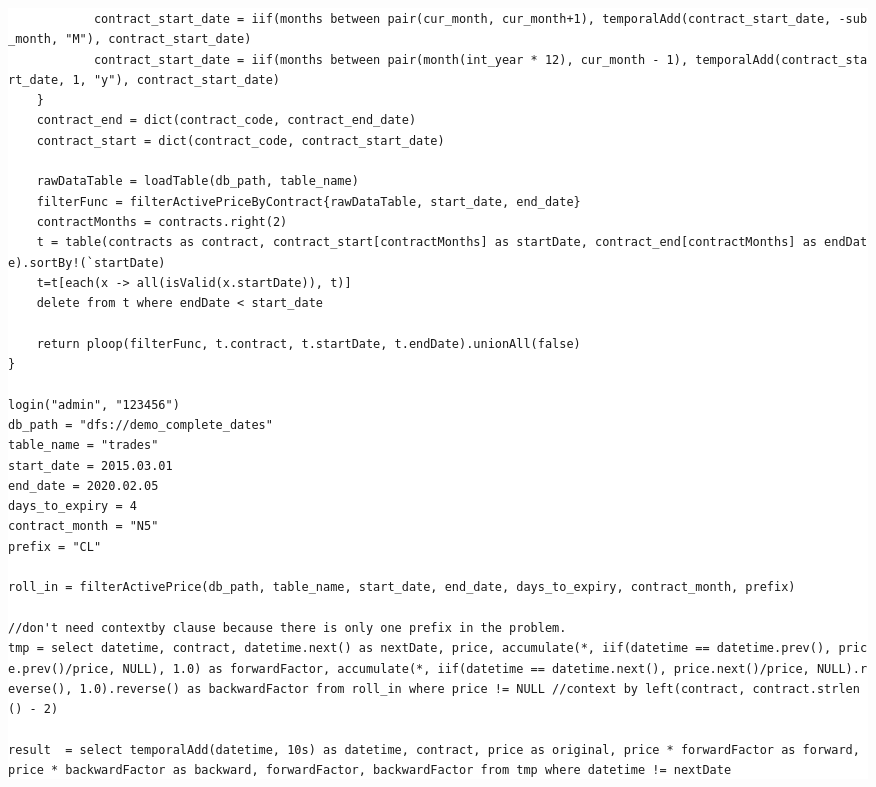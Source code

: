 ```
	    	contract_start_date = iif(months between pair(cur_month, cur_month+1), temporalAdd(contract_start_date, -sub_month, "M"), contract_start_date)
	    	contract_start_date = iif(months between pair(month(int_year * 12), cur_month - 1), temporalAdd(contract_start_date, 1, "y"), contract_start_date)
	}
	contract_end = dict(contract_code, contract_end_date)
	contract_start = dict(contract_code, contract_start_date)

	rawDataTable = loadTable(db_path, table_name) 
	filterFunc = filterActivePriceByContract{rawDataTable, start_date, end_date}
	contractMonths = contracts.right(2)
	t = table(contracts as contract, contract_start[contractMonths] as startDate, contract_end[contractMonths] as endDate).sortBy!(`startDate)
	t=t[each(x -> all(isValid(x.startDate)), t)]
	delete from t where endDate < start_date
	
 	return ploop(filterFunc, t.contract, t.startDate, t.endDate).unionAll(false)
}

login("admin", "123456")
db_path = "dfs://demo_complete_dates"
table_name = "trades"
start_date = 2015.03.01
end_date = 2020.02.05
days_to_expiry = 4
contract_month = "N5"
prefix = "CL"

roll_in = filterActivePrice(db_path, table_name, start_date, end_date, days_to_expiry, contract_month, prefix)

//don't need contextby clause because there is only one prefix in the problem.
tmp = select datetime, contract, datetime.next() as nextDate, price, accumulate(*, iif(datetime == datetime.prev(), price.prev()/price, NULL), 1.0) as forwardFactor, accumulate(*, iif(datetime == datetime.next(), price.next()/price, NULL).reverse(), 1.0).reverse() as backwardFactor from roll_in where price != NULL //context by left(contract, contract.strlen() - 2)
    		
result  = select temporalAdd(datetime, 10s) as datetime, contract, price as original, price * forwardFactor as forward, price * backwardFactor as backward, forwardFactor, backwardFactor from tmp where datetime != nextDate
```


